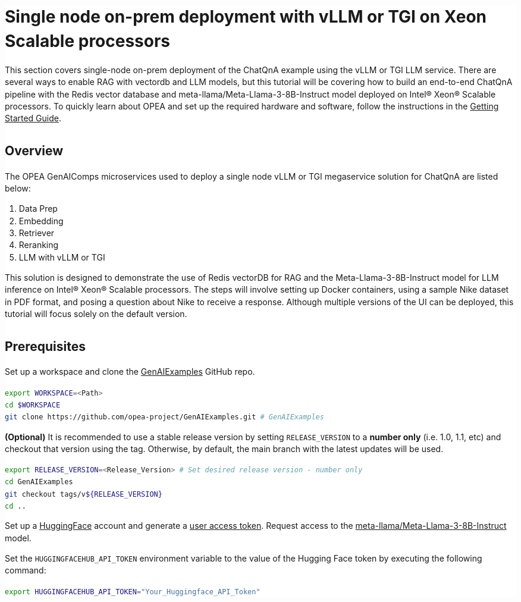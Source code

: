 # Single node on-prem deployment with vLLM or TGI on Xeon Scalable processors

This section covers single-node on-prem deployment of the ChatQnA example using the vLLM or TGI LLM service. There are several ways to enable RAG with vectordb and LLM models, but this tutorial will be covering how to build an end-to-end ChatQnA pipeline with the Redis vector database and meta-llama/Meta-Llama-3-8B-Instruct model deployed on Intel® Xeon® Scalable processors. To quickly learn about OPEA and set up the required hardware and software, follow the instructions in the [Getting Started Guide](../../../getting-started/README.md).

## Overview

The OPEA GenAIComps microservices used to deploy a single node vLLM or TGI megaservice solution for ChatQnA are listed below:

1. Data Prep
2. Embedding
3. Retriever
4. Reranking
5. LLM with vLLM or TGI

This solution is designed to demonstrate the use of Redis vectorDB for RAG and the Meta-Llama-3-8B-Instruct model for LLM inference on Intel® Xeon® Scalable processors. The steps will involve setting up Docker containers, using a sample Nike dataset in PDF format, and posing a question about Nike to receive a response. Although multiple versions of the UI can be deployed, this tutorial will focus solely on the default version.

## Prerequisites

Set up a workspace and clone the [GenAIExamples](https://github.com/opea-project/GenAIExamples) GitHub repo.
```bash
export WORKSPACE=<Path>
cd $WORKSPACE
git clone https://github.com/opea-project/GenAIExamples.git # GenAIExamples
```

**(Optional)** It is recommended to use a stable release version by setting `RELEASE_VERSION` to a **number only** (i.e. 1.0, 1.1, etc) and checkout that version using the tag. Otherwise, by default, the main branch with the latest updates will be used.
```bash
export RELEASE_VERSION=<Release_Version> # Set desired release version - number only
cd GenAIExamples
git checkout tags/v${RELEASE_VERSION}
cd ..
```

Set up a [HuggingFace](https://huggingface.co/) account and generate a [user access token](https://huggingface.co/docs/transformers.js/en/guides/private#step-1-generating-a-user-access-token). Request access to the [meta-llama/Meta-Llama-3-8B-Instruct](https://huggingface.co/meta-llama/Meta-Llama-3-8B-Instruct) model.

Set the `HUGGINGFACEHUB_API_TOKEN` environment variable to the value of the Hugging Face token by executing the following command:
```bash
export HUGGINGFACEHUB_API_TOKEN="Your_Huggingface_API_Token"
```
